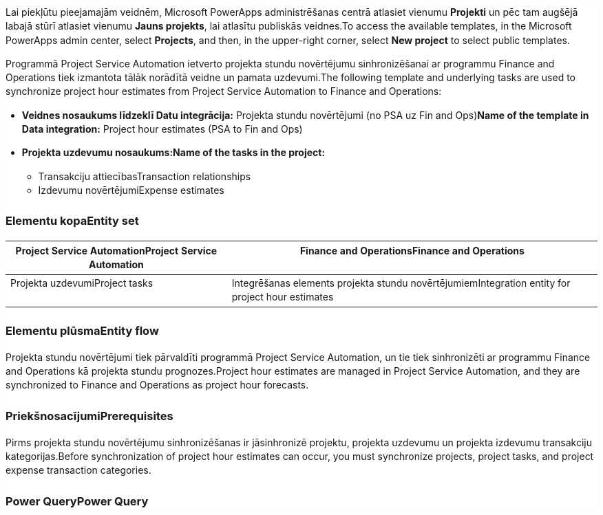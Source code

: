 <span data-ttu-id="f6046-116">Lai piekļūtu pieejamajām veidnēm, Microsoft PowerApps administrēšanas centrā atlasiet vienumu **Projekti** un pēc tam augšējā labajā stūrī atlasiet vienumu **Jauns projekts**, lai atlasītu publiskās veidnes.</span><span class="sxs-lookup"><span data-stu-id="f6046-116">To access the available templates, in the Microsoft PowerApps admin center, select **Projects**, and then, in the upper-right corner, select **New project** to select public templates.</span></span>

<span data-ttu-id="f6046-117">Programmā Project Service Automation ietverto projekta stundu novērtējumu sinhronizēšanai ar programmu Finance and Operations tiek izmantota tālāk norādītā veidne un pamata uzdevumi.</span><span class="sxs-lookup"><span data-stu-id="f6046-117">The following template and underlying tasks are used to synchronize project hour estimates from Project Service Automation to Finance and Operations:</span></span>

- <span data-ttu-id="f6046-118">**Veidnes nosaukums līdzeklī Datu integrācija:** Projekta stundu novērtējumi (no PSA uz Fin and Ops)</span><span class="sxs-lookup"><span data-stu-id="f6046-118">**Name of the template in Data integration:** Project hour estimates (PSA to Fin and Ops)</span></span>
- <span data-ttu-id="f6046-119">**Projekta uzdevumu nosaukums:**</span><span class="sxs-lookup"><span data-stu-id="f6046-119">**Name of the tasks in the project:**</span></span>

    - <span data-ttu-id="f6046-120">Transakciju attiecības</span><span class="sxs-lookup"><span data-stu-id="f6046-120">Transaction relationships</span></span>
    - <span data-ttu-id="f6046-121">Izdevumu novērtējumi</span><span class="sxs-lookup"><span data-stu-id="f6046-121">Expense estimates</span></span>

### <a name="entity-set"></a><span data-ttu-id="f6046-122">Elementu kopa</span><span class="sxs-lookup"><span data-stu-id="f6046-122">Entity set</span></span>

| <span data-ttu-id="f6046-123">Project Service Automation</span><span class="sxs-lookup"><span data-stu-id="f6046-123">Project Service Automation</span></span> | <span data-ttu-id="f6046-124">Finance and Operations</span><span class="sxs-lookup"><span data-stu-id="f6046-124">Finance and Operations</span></span>                        |
|----------------------------|-----------------------------------------------|
| <span data-ttu-id="f6046-125">Projekta uzdevumi</span><span class="sxs-lookup"><span data-stu-id="f6046-125">Project tasks</span></span>              | <span data-ttu-id="f6046-126">Integrēšanas elements projekta stundu novērtējumiem</span><span class="sxs-lookup"><span data-stu-id="f6046-126">Integration entity for project hour estimates</span></span> |

### <a name="entity-flow"></a><span data-ttu-id="f6046-127">Elementu plūsma</span><span class="sxs-lookup"><span data-stu-id="f6046-127">Entity flow</span></span>

<span data-ttu-id="f6046-128">Projekta stundu novērtējumi tiek pārvaldīti programmā Project Service Automation, un tie tiek sinhronizēti ar programmu Finance and Operations kā projekta stundu prognozes.</span><span class="sxs-lookup"><span data-stu-id="f6046-128">Project hour estimates are managed in Project Service Automation, and they are synchronized to Finance and Operations as project hour forecasts.</span></span>

### <a name="prerequisites"></a><span data-ttu-id="f6046-129">Priekšnosacījumi</span><span class="sxs-lookup"><span data-stu-id="f6046-129">Prerequisites</span></span>

<span data-ttu-id="f6046-130">Pirms projekta stundu novērtējumu sinhronizēšanas ir jāsinhronizē projektu, projekta uzdevumu un projekta izdevumu transakciju kategorijas.</span><span class="sxs-lookup"><span data-stu-id="f6046-130">Before synchronization of project hour estimates can occur, you must synchronize projects, project tasks, and project expense transaction categories.</span></span>

### <a name="power-query"></a><span data-ttu-id="f6046-131">Power Query</span><span class="sxs-lookup"><span data-stu-id="f6046-131">Power Query</span></span>
